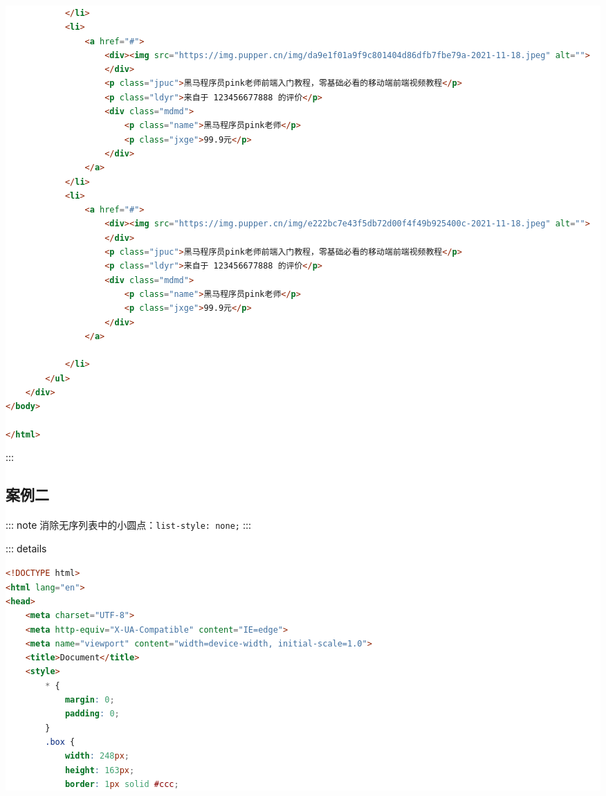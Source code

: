 ```HTML
			</li>
			<li>
				<a href="#">
					<div><img src="https://img.pupper.cn/img/da9e1f01a9f9c801404d86dfb7fbe79a-2021-11-18.jpeg" alt="">
					</div>
					<p class="jpuc">黑马程序员pink老师前端入门教程，零基础必看的移动端前端视频教程</p>
					<p class="ldyr">来自于 123456677888 的评价</p>
					<div class="mdmd">
						<p class="name">黑马程序员pink老师</p>
						<p class="jxge">99.9元</p>
					</div>
				</a>
			</li>
			<li>
				<a href="#">
					<div><img src="https://img.pupper.cn/img/e222bc7e43f5db72d00f4f49b925400c-2021-11-18.jpeg" alt="">
					</div>
					<p class="jpuc">黑马程序员pink老师前端入门教程，零基础必看的移动端前端视频教程</p>
					<p class="ldyr">来自于 123456677888 的评价</p>
					<div class="mdmd">
						<p class="name">黑马程序员pink老师</p>
						<p class="jxge">99.9元</p>
					</div>
				</a>
	
			</li>
		</ul>
	</div>
</body>

</html>
```
:::

## 案例二

::: note
消除无序列表中的小圆点：`list-style: none;`
:::

<iframe height="400" style="width: 100%;" scrolling="no" title="案例二" src="https://animpen.com/embed/L0DEUu?tab=html,rlt" frameborder="no"  allowtransparency="true" allowfullscreen="true"></iframe>

::: details

```HTML
<!DOCTYPE html>
<html lang="en">
<head>
	<meta charset="UTF-8">
	<meta http-equiv="X-UA-Compatible" content="IE=edge">
	<meta name="viewport" content="width=device-width, initial-scale=1.0">
	<title>Document</title>
	<style>
		* {
			margin: 0;
			padding: 0;
		}
		.box {
			width: 248px;
			height: 163px;
			border: 1px solid #ccc;
```